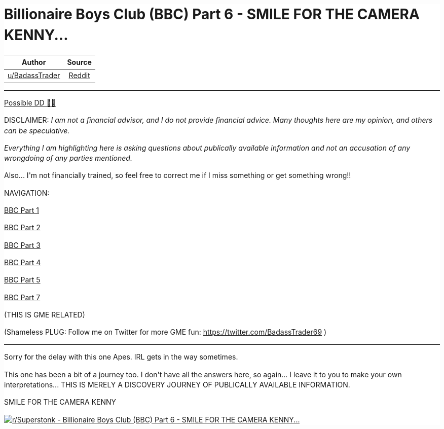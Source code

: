 Billionaire Boys Club (BBC) Part 6 - SMILE FOR THE CAMERA KENNY...
==================================================================

| Author      | Source | 
|  :----:     |    :----:   |        
| [u/BadassTrader](https://www.reddit.com/user/BadassTrader/) | [Reddit](https://www.reddit.com/r/Superstonk/comments/oa8ynd/billionaire_boys_club_bbc_part_6_smile_for_the/) |

---

[Possible DD 👨‍🔬](https://www.reddit.com/r/Superstonk/search?q=flair_name%3A%22Possible%20DD%20%F0%9F%91%A8%E2%80%8D%F0%9F%94%AC%22&restrict_sr=1)

DISCLAIMER: *I am not a financial advisor, and I do not provide financial advice. Many thoughts here are my opinion, and others can be speculative.*

*Everything I am highlighting here is asking questions about publically available information and not an accusation of any wrongdoing of any parties mentioned.*

Also... I'm not financially trained, so feel free to correct me if I miss something or get something wrong!!

NAVIGATION:

[BBC Part 1](https://www.reddit.com/r/Superstonk/comments/nzkzi5/is_this_the_final_boss_john_petry_and_ken_griffin/)

[BBC Part 2](https://www.reddit.com/r/Superstonk/comments/nzrtsq/billionaires_boys_club_part_2_the_inner_circle/)

[BBC Part 3](https://www.reddit.com/r/Superstonk/comments/nzxjra/billionaires_boys_club_part_3_the_big_boys_i_just/)

[BBC Part 4](https://www.reddit.com/r/Superstonk/comments/o0isaz/billionaire_boys_club_bbc_part_4_recess_is_over/)

[BBC Part 5](https://www.reddit.com/r/Superstonk/comments/o16cbm/billionaires_boys_club_part_5_the_foundational/)

[BBC Part 7](https://www.reddit.com/r/Superstonk/comments/oox1sn/the_billionaire_boys_club_bbc_episode_7_what_daf/)

(THIS IS GME RELATED)

(Shameless PLUG: Follow me on Twitter for more GME fun: <https://twitter.com/BadassTrader69> )

---------------------------------------------------------------------------------------------------------------------------------

Sorry for the delay with this one Apes. IRL gets in the way sometimes.

This one has been a bit of a journey too. I don't have all the answers here, so again... I leave it to you to make your own interpretations... THIS IS MERELY A DISCOVERY JOURNEY OF PUBLICALLY AVAILABLE INFORMATION.

SMILE FOR THE CAMERA KENNY

[![r/Superstonk - Billionaire Boys Club (BBC) Part 6 - SMILE FOR THE CAMERA KENNY...](https://preview.redd.it/9x7qiqgip6871.png?width=480&format=png&auto=webp&s=adab353e26fea00253b5b2156a4237f6f30b581c)](https://preview.redd.it/9x7qiqgip6871.png?width=480&format=png&auto=webp&s=adab353e26fea00253b5b2156a4237f6f30b581c)
